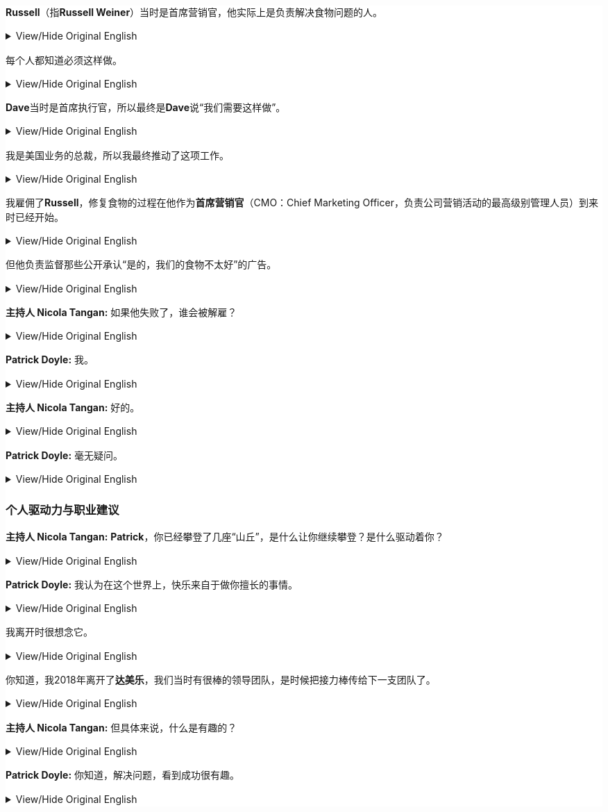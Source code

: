 **Russell**（指**Russell Weiner**）当时是首席营销官，他实际上是负责解决食物问题的人。

<details><summary>View/Hide Original English</summary></details>

每个人都知道必须这样做。

<details><summary>View/Hide Original English</summary></details>

**Dave**当时是首席执行官，所以最终是**Dave**说“我们需要这样做”。

<details><summary>View/Hide Original English</summary></details>

我是美国业务的总裁，所以我最终推动了这项工作。

<details><summary>View/Hide Original English</summary></details>

我雇佣了**Russell**，修复食物的过程在他作为**首席营销官**（CMO：Chief Marketing Officer，负责公司营销活动的最高级别管理人员）到来时已经开始。

<details><summary>View/Hide Original English</summary></details>

但他负责监督那些公开承认“是的，我们的食物不太好”的广告。

<details><summary>View/Hide Original English</summary></details>

**主持人 Nicola Tangan:** 如果他失败了，谁会被解雇？

<details><summary>View/Hide Original English</summary></details>

**Patrick Doyle:** 我。

<details><summary>View/Hide Original English</summary></details>

**主持人 Nicola Tangan:** 好的。

<details><summary>View/Hide Original English</summary></details>

**Patrick Doyle:** 毫无疑问。

<details><summary>View/Hide Original English</summary></details>

### 个人驱动力与职业建议

**主持人 Nicola Tangan:** **Patrick**，你已经攀登了几座“山丘”，是什么让你继续攀登？是什么驱动着你？

<details><summary>View/Hide Original English</summary></details>

**Patrick Doyle:** 我认为在这个世界上，快乐来自于做你擅长的事情。

<details><summary>View/Hide Original English</summary></details>

我离开时很想念它。

<details><summary>View/Hide Original English</summary></details>

你知道，我2018年离开了**达美乐**，我们当时有很棒的领导团队，是时候把接力棒传给下一支团队了。

<details><summary>View/Hide Original English</summary></details>

**主持人 Nicola Tangan:** 但具体来说，什么是有趣的？

<details><summary>View/Hide Original English</summary></details>

**Patrick Doyle:** 你知道，解决问题，看到成功很有趣。

<details><summary>View/Hide Original English</summary></details>
